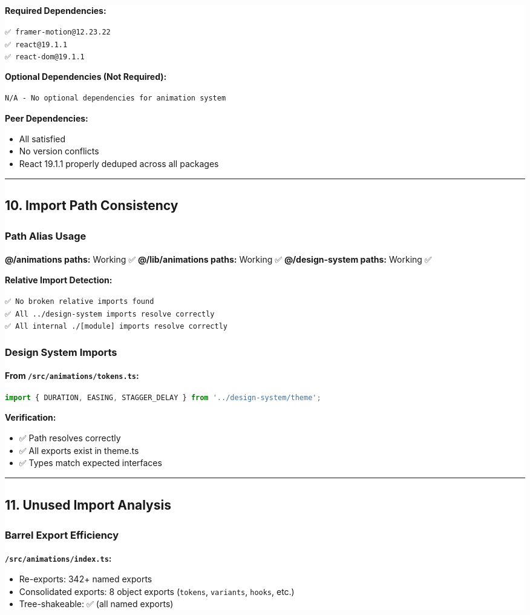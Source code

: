 **Required Dependencies:**
```
✅ framer-motion@12.23.22
✅ react@19.1.1
✅ react-dom@19.1.1
```

**Optional Dependencies (Not Required):**
```
N/A - No optional dependencies for animation system
```

**Peer Dependencies:**
- All satisfied
- No version conflicts
- React 19.1.1 properly deduped across all packages

---

## 10. Import Path Consistency

### Path Alias Usage

**@/animations paths:** Working ✅
**@/lib/animations paths:** Working ✅
**@/design-system paths:** Working ✅

**Relative Import Detection:**
```
✅ No broken relative imports found
✅ All ../design-system imports resolve correctly
✅ All internal ./[module] imports resolve correctly
```

### Design System Imports

**From `/src/animations/tokens.ts`:**
```typescript
import { DURATION, EASING, STAGGER_DELAY } from '../design-system/theme';
```

**Verification:**
- ✅ Path resolves correctly
- ✅ All exports exist in theme.ts
- ✅ Types match expected interfaces

---

## 11. Unused Import Analysis

### Barrel Export Efficiency

**`/src/animations/index.ts`:**
- Re-exports: 342+ named exports
- Consolidated exports: 8 object exports (`tokens`, `variants`, `hooks`, etc.)
- Tree-shakeable: ✅ (all named exports)
